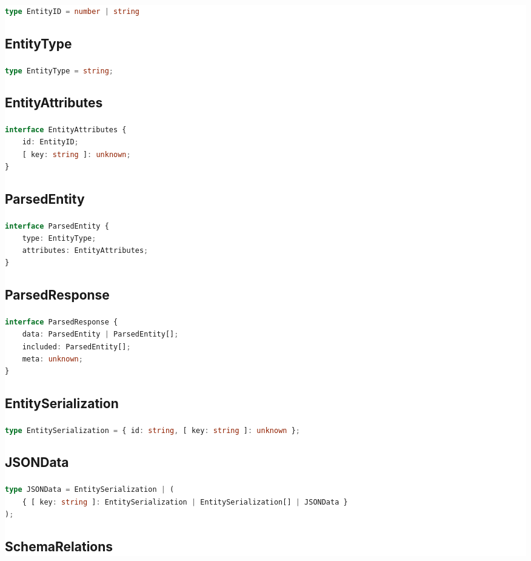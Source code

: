 ```ts
type EntityID = number | string
```

## EntityType

```ts
type EntityType = string;
```

## EntityAttributes

```ts
interface EntityAttributes {
	id: EntityID;
	[ key: string ]: unknown;
}
```

## ParsedEntity

```ts
interface ParsedEntity {
	type: EntityType;
	attributes: EntityAttributes;
}
```

## ParsedResponse

```ts
interface ParsedResponse {
	data: ParsedEntity | ParsedEntity[];
	included: ParsedEntity[];
	meta: unknown;
}
```

## EntitySerialization

```ts
type EntitySerialization = { id: string, [ key: string ]: unknown };
```

## JSONData

```ts
type JSONData = EntitySerialization | (
	{ [ key: string ]: EntitySerialization | EntitySerialization[] | JSONData }
);
```

## SchemaRelations
